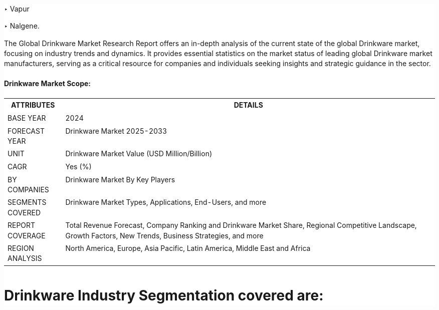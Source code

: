 ‣ Vapur

‣ Nalgene.

The Global Drinkware Market Research Report offers an in-depth analysis of the current state of the global Drinkware market, focusing on industry trends and dynamics. It provides essential statistics on the market status of leading global Drinkware market manufacturers, serving as a critical resource for companies and individuals seeking insights and strategic guidance in the sector.

<h4>Drinkware Market Scope:</h4>
<table>
<tr>
<th>ATTRIBUTES</th>
<th>DETAILS</th>
</tr>
<tr>
<td>BASE YEAR</td>
<td>2024</td>
</tr>
<tr>
<td>FORECAST YEAR</td>
<td>Drinkware Market 2025-2033</td>
</tr>
<tr>
<td>UNIT</td>
<td>Drinkware Market Value (USD Million/Billion)</td>
<tr>
<td>CAGR</td>
<td>Yes (%)</td>
</tr>
</tr>
<tr>
<td>BY COMPANIES</td>
<td>Drinkware Market By Key Players</td>
</tr>
<tr>
<td>SEGMENTS COVERED</td>
<td>Drinkware Market Types, Applications, End-Users, and more</td>
</tr>
<tr>
<td>REPORT COVERAGE</td>
<td>Total Revenue Forecast, Company Ranking and Drinkware Market Share, Regional Competitive Landscape, Growth Factors, New Trends, Business Strategies, and more</td>
</tr>
<tr>
<td>REGION ANALYSIS</td>
<td>North America, Europe, Asia Pacific, Latin America, Middle East and Africa</td>
</tr>
</table>

# <strong>Drinkware Industry Segmentation covered are:</strong>
